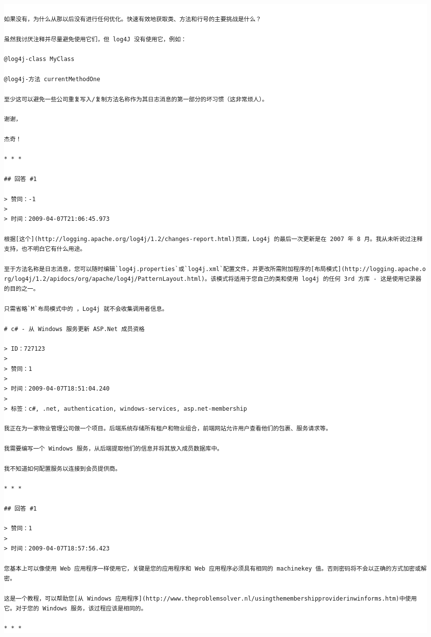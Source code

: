 ```` 

如果没有，为什么从那以后没有进行任何优化。快速有效地获取类、方法和行号的主要挑战是什么？

虽然我讨厌注释并尽量避免使用它们，但 log4J 没有使用它，例如：

@log4j-class MyClass

@log4j-方法 currentMethodOne

至少这可以避免一些公司重复写入/复制方法名称作为其日志消息的第一部分的坏习惯（这非常烦人）。

谢谢，

杰奇！

* * *

## 回答 #1

> 赞同：-1
> 
> 时间：2009-04-07T21:06:45.973

根据[这个](http://logging.apache.org/log4j/1.2/changes-report.html)页面，Log4j 的最后一次更新是在 2007 年 8 月。我从未听说过注释支持，也不明白它有什么用途。

至于方法名称是日志消息，您可以随时编辑`log4j.properties`或`log4j.xml`配置文件，并更改所需附加程序的[布局模式](http://logging.apache.org/log4j/1.2/apidocs/org/apache/log4j/PatternLayout.html)。该模式将适用于您自己的类和使用 log4j 的任何 3rd 方库 - 这是使用记录器的目的之一。

只需省略`M`布局模式中的 ，Log4j 就不会收集调用者信息。

# c# - 从 Windows 服务更新 ASP.Net 成员资格

> ID：727123
> 
> 赞同：1
> 
> 时间：2009-04-07T18:51:04.240
> 
> 标签：c#, .net, authentication, windows-services, asp.net-membership

我正在为一家物业管理公司做一个项目。后端系统存储所有租户和物业组合，前端网站允许用户查看他们的包裹、服务请求等。

我需要编写一个 Windows 服务，从后端提取他们的信息并将其放入成员数据库中。

我不知道如何配置服务以连接到会员提供商。

* * *

## 回答 #1

> 赞同：1
> 
> 时间：2009-04-07T18:57:56.423

您基本上可以像使用 Web 应用程序一样使用它，关键是您的应用程序和 Web 应用程序必须具有相同的 machinekey 值。否则密码将不会以正确的方式加密或解密。

这是一个教程，可以帮助您[从 Windows 应用程序](http://www.theproblemsolver.nl/usingthemembershipproviderinwinforms.htm)中使用它。对于您的 Windows 服务，该过程应该是相同的。

* * *

````